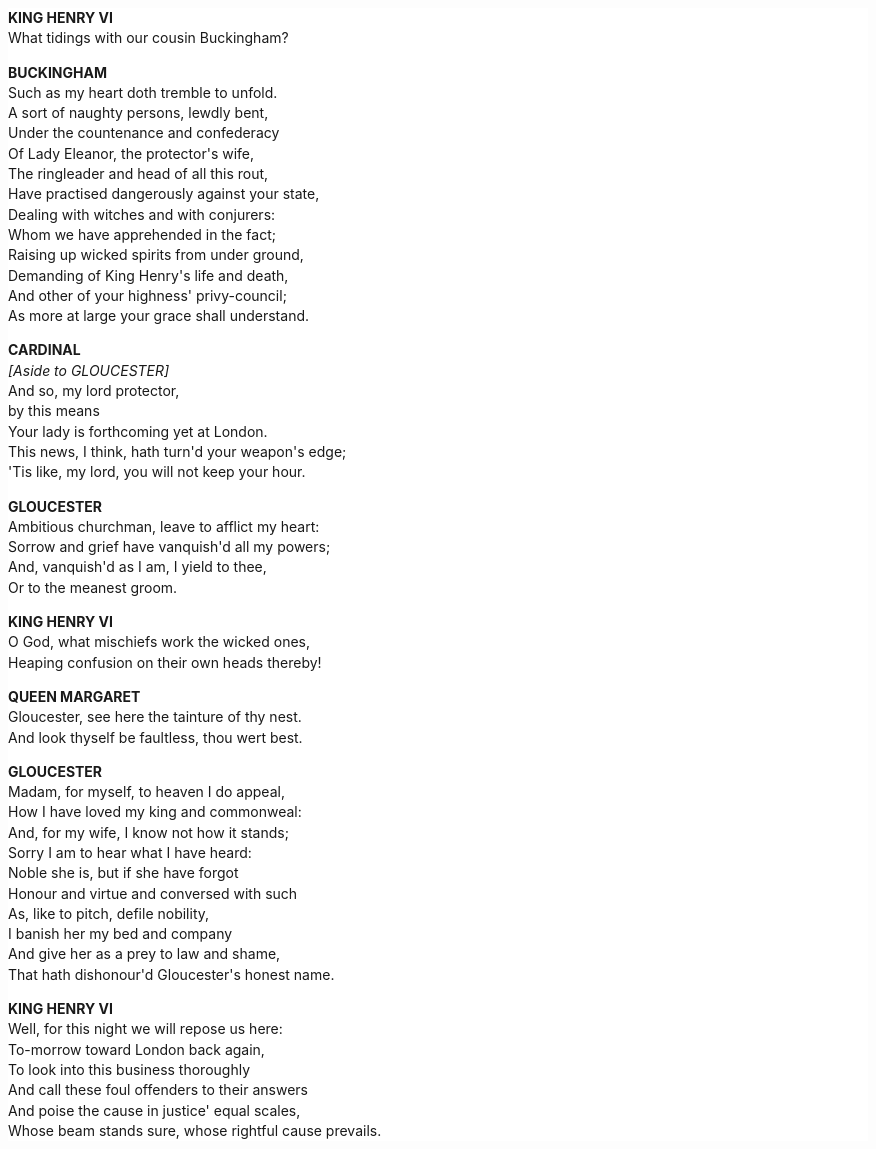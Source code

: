 **KING HENRY VI**  
What tidings with our cousin Buckingham?  

**BUCKINGHAM**  
Such as my heart doth tremble to unfold.  
A sort of naughty persons, lewdly bent,  
Under the countenance and confederacy  
Of Lady Eleanor, the protector's wife,  
The ringleader and head of all this rout,  
Have practised dangerously against your state,  
Dealing with witches and with conjurers:  
Whom we have apprehended in the fact;  
Raising up wicked spirits from under ground,  
Demanding of King Henry's life and death,  
And other of your highness' privy-council;  
As more at large your grace shall understand.  

**CARDINAL**  
_[Aside to GLOUCESTER]_  
And so, my lord protector,  
by this means  
Your lady is forthcoming yet at London.  
This news, I think, hath turn'd your weapon's edge;  
'Tis like, my lord, you will not keep your hour.  

**GLOUCESTER**  
Ambitious churchman, leave to afflict my heart:  
Sorrow and grief have vanquish'd all my powers;  
And, vanquish'd as I am, I yield to thee,  
Or to the meanest groom.  

**KING HENRY VI**  
O God, what mischiefs work the wicked ones,  
Heaping confusion on their own heads thereby!  

**QUEEN MARGARET**  
Gloucester, see here the tainture of thy nest.  
And look thyself be faultless, thou wert best.  

**GLOUCESTER**  
Madam, for myself, to heaven I do appeal,  
How I have loved my king and commonweal:  
And, for my wife, I know not how it stands;  
Sorry I am to hear what I have heard:  
Noble she is, but if she have forgot  
Honour and virtue and conversed with such  
As, like to pitch, defile nobility,  
I banish her my bed and company  
And give her as a prey to law and shame,  
That hath dishonour'd Gloucester's honest name.  

**KING HENRY VI**  
Well, for this night we will repose us here:  
To-morrow toward London back again,  
To look into this business thoroughly  
And call these foul offenders to their answers  
And poise the cause in justice' equal scales,  
Whose beam stands sure, whose rightful cause prevails.  
